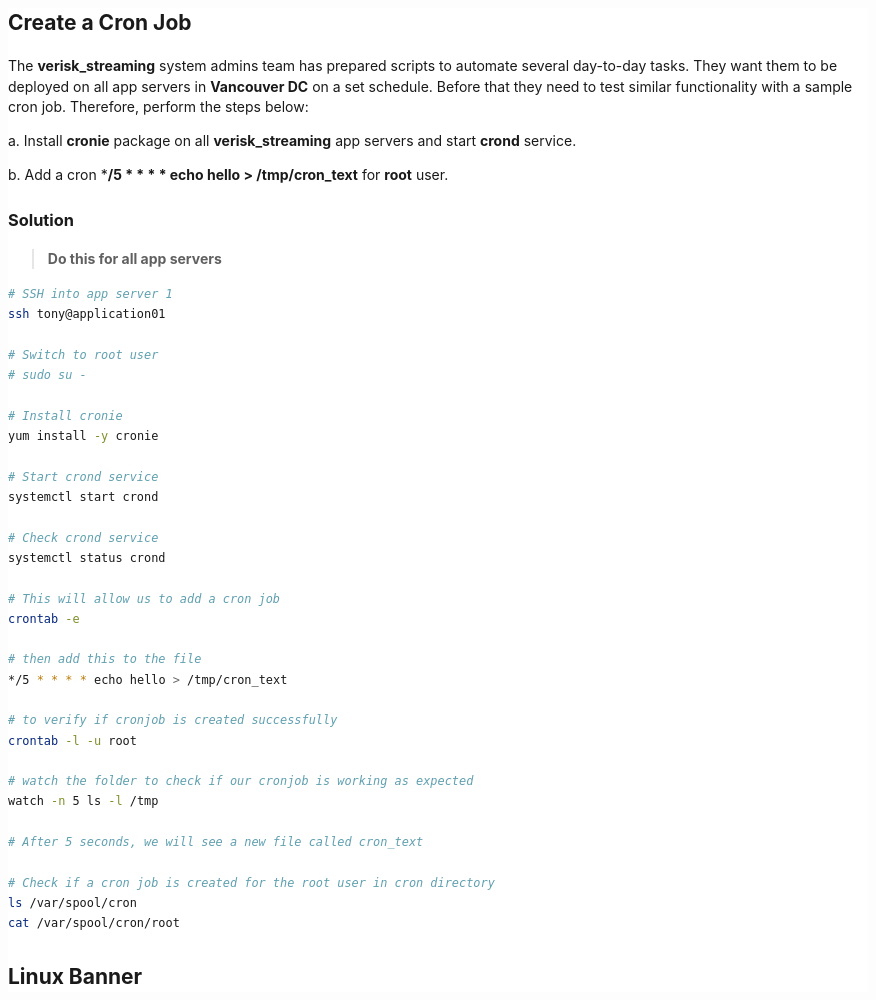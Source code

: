 ## Create a Cron Job

The **verisk_streaming** system admins team has prepared scripts to automate several day-to-day tasks. They want them to be deployed on all app servers in **Vancouver DC** on a set schedule. Before that they need to test similar functionality with a sample cron job. Therefore, perform the steps below:

a. Install **cronie** package on all **verisk_streaming** app servers and start **crond** service.

b. Add a cron ***/5 * * * * echo hello > /tmp/cron_text** for **root** user.

### Solution

> **Do this for all app servers**

```bash
# SSH into app server 1
ssh tony@application01

# Switch to root user
# sudo su -

# Install cronie
yum install -y cronie

# Start crond service
systemctl start crond

# Check crond service
systemctl status crond

# This will allow us to add a cron job
crontab -e

# then add this to the file
*/5 * * * * echo hello > /tmp/cron_text

# to verify if cronjob is created successfully
crontab -l -u root

# watch the folder to check if our cronjob is working as expected
watch -n 5 ls -l /tmp

# After 5 seconds, we will see a new file called cron_text

# Check if a cron job is created for the root user in cron directory
ls /var/spool/cron
cat /var/spool/cron/root
```

## Linux Banner
